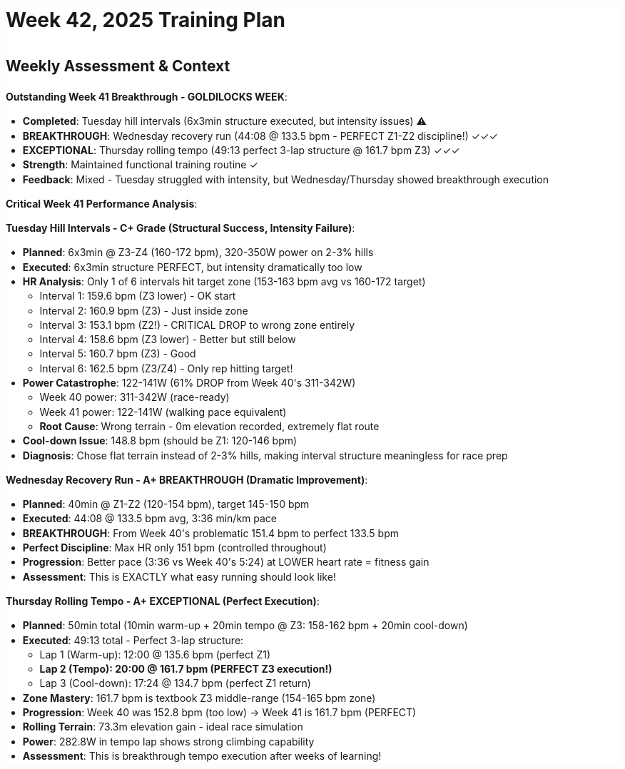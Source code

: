 # Week 42, 2025 Training Plan

## Weekly Assessment & Context

**Outstanding Week 41 Breakthrough - GOLDILOCKS WEEK**:
- **Completed**: Tuesday hill intervals (6x3min structure executed, but intensity issues) ⚠️
- **BREAKTHROUGH**: Wednesday recovery run (44:08 @ 133.5 bpm - PERFECT Z1-Z2 discipline!) ✓✓✓
- **EXCEPTIONAL**: Thursday rolling tempo (49:13 perfect 3-lap structure @ 161.7 bpm Z3) ✓✓✓
- **Strength**: Maintained functional training routine ✓
- **Feedback**: Mixed - Tuesday struggled with intensity, but Wednesday/Thursday showed breakthrough execution

**Critical Week 41 Performance Analysis**:

**Tuesday Hill Intervals - C+ Grade (Structural Success, Intensity Failure)**:
- **Planned**: 6x3min @ Z3-Z4 (160-172 bpm), 320-350W power on 2-3% hills
- **Executed**: 6x3min structure PERFECT, but intensity dramatically too low
- **HR Analysis**: Only 1 of 6 intervals hit target zone (153-163 bpm avg vs 160-172 target)
  - Interval 1: 159.6 bpm (Z3 lower) - OK start
  - Interval 2: 160.9 bpm (Z3) - Just inside zone
  - Interval 3: 153.1 bpm (Z2!) - CRITICAL DROP to wrong zone entirely
  - Interval 4: 158.6 bpm (Z3 lower) - Better but still below
  - Interval 5: 160.7 bpm (Z3) - Good
  - Interval 6: 162.5 bpm (Z3/Z4) - Only rep hitting target!
- **Power Catastrophe**: 122-141W (61% DROP from Week 40's 311-342W)
  - Week 40 power: 311-342W (race-ready)
  - Week 41 power: 122-141W (walking pace equivalent)
  - **Root Cause**: Wrong terrain - 0m elevation recorded, extremely flat route
- **Cool-down Issue**: 148.8 bpm (should be Z1: 120-146 bpm)
- **Diagnosis**: Chose flat terrain instead of 2-3% hills, making interval structure meaningless for race prep

**Wednesday Recovery Run - A+ BREAKTHROUGH (Dramatic Improvement)**:
- **Planned**: 40min @ Z1-Z2 (120-154 bpm), target 145-150 bpm
- **Executed**: 44:08 @ 133.5 bpm avg, 3:36 min/km pace
- **BREAKTHROUGH**: From Week 40's problematic 151.4 bpm to perfect 133.5 bpm
- **Perfect Discipline**: Max HR only 151 bpm (controlled throughout)
- **Progression**: Better pace (3:36 vs Week 40's 5:24) at LOWER heart rate = fitness gain
- **Assessment**: This is EXACTLY what easy running should look like!

**Thursday Rolling Tempo - A+ EXCEPTIONAL (Perfect Execution)**:
- **Planned**: 50min total (10min warm-up + 20min tempo @ Z3: 158-162 bpm + 20min cool-down)
- **Executed**: 49:13 total - Perfect 3-lap structure:
  - Lap 1 (Warm-up): 12:00 @ 135.6 bpm (perfect Z1)
  - **Lap 2 (Tempo): 20:00 @ 161.7 bpm (PERFECT Z3 execution!)**
  - Lap 3 (Cool-down): 17:24 @ 134.7 bpm (perfect Z1 return)
- **Zone Mastery**: 161.7 bpm is textbook Z3 middle-range (154-165 bpm zone)
- **Progression**: Week 40 was 152.8 bpm (too low) → Week 41 is 161.7 bpm (PERFECT)
- **Rolling Terrain**: 73.3m elevation gain - ideal race simulation
- **Power**: 282.8W in tempo lap shows strong climbing capability
- **Assessment**: This is breakthrough tempo execution after weeks of learning!
